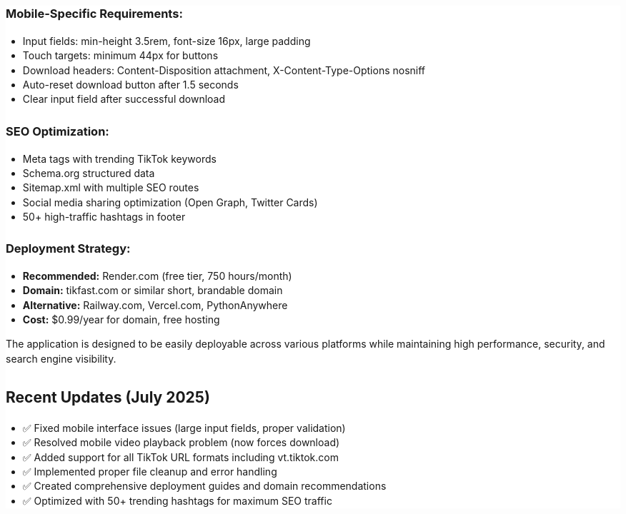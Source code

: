 ### Mobile-Specific Requirements:
- Input fields: min-height 3.5rem, font-size 16px, large padding
- Touch targets: minimum 44px for buttons
- Download headers: Content-Disposition attachment, X-Content-Type-Options nosniff
- Auto-reset download button after 1.5 seconds
- Clear input field after successful download

### SEO Optimization:
- Meta tags with trending TikTok keywords
- Schema.org structured data
- Sitemap.xml with multiple SEO routes
- Social media sharing optimization (Open Graph, Twitter Cards)
- 50+ high-traffic hashtags in footer

### Deployment Strategy:
- **Recommended:** Render.com (free tier, 750 hours/month)
- **Domain:** tikfast.com or similar short, brandable domain
- **Alternative:** Railway.com, Vercel.com, PythonAnywhere
- **Cost:** $0.99/year for domain, free hosting

The application is designed to be easily deployable across various platforms while maintaining high performance, security, and search engine visibility.

## Recent Updates (July 2025)
- ✅ Fixed mobile interface issues (large input fields, proper validation)
- ✅ Resolved mobile video playback problem (now forces download)
- ✅ Added support for all TikTok URL formats including vt.tiktok.com
- ✅ Implemented proper file cleanup and error handling
- ✅ Created comprehensive deployment guides and domain recommendations
- ✅ Optimized with 50+ trending hashtags for maximum SEO traffic